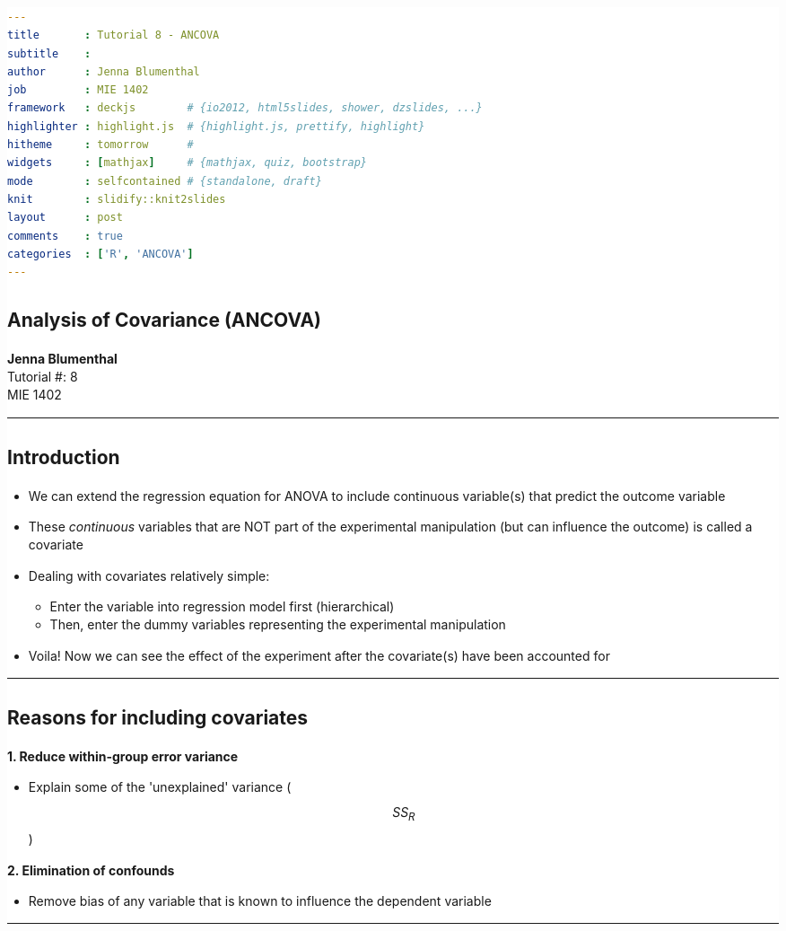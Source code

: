 ```yaml
---
title       : Tutorial 8 - ANCOVA
subtitle    : 
author      : Jenna Blumenthal
job         : MIE 1402
framework   : deckjs        # {io2012, html5slides, shower, dzslides, ...}
highlighter : highlight.js  # {highlight.js, prettify, highlight}
hitheme     : tomorrow      # 
widgets     : [mathjax]     # {mathjax, quiz, bootstrap}
mode        : selfcontained # {standalone, draft}
knit        : slidify::knit2slides
layout      : post
comments    : true
categories  : ['R', 'ANCOVA']
---
```




## Analysis of Covariance (ANCOVA)

   **Jenna Blumenthal**  
   Tutorial #: 8  
   MIE 1402

---



## Introduction

- We can extend the regression equation for ANOVA to include continuous variable(s) that predict the outcome variable
- These _continuous_ variables that are NOT part of the experimental manipulation (but can influence the outcome) is called a covariate  
  
- Dealing with covariates relatively simple:
  + Enter the variable into regression model first (hierarchical)
  + Then, enter the dummy variables representing the experimental manipulation  

  
- Voila! Now we can see the effect of the experiment after the covariate(s) have been accounted for

---

## Reasons for including covariates

**1. Reduce within-group error variance**  

- Explain some of the 'unexplained' variance ($$SS_{R}$$)
  
**2. Elimination of confounds**  

- Remove bias of any variable that is known to influence the dependent variable

---